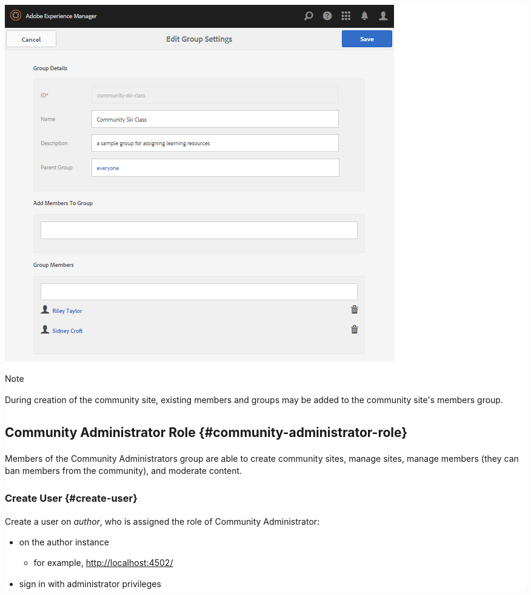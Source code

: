 ![](assets/chlimage_1-418.png)

>[!NOTE]
>
>During creation of the community site, existing members and groups may be added to the community site's members group.

## Community Administrator Role {#community-administrator-role}

Members of the Community Administrators group are able to create community sites, manage sites, manage members (they can ban members from the community), and moderate content.

### Create User {#create-user}

Create a user on *author*, who is assigned the role of Community Administrator:

* on the author instance

    * for example, [http://localhost:4502/](http://localhost:4503/)

* sign in with administrator privileges
